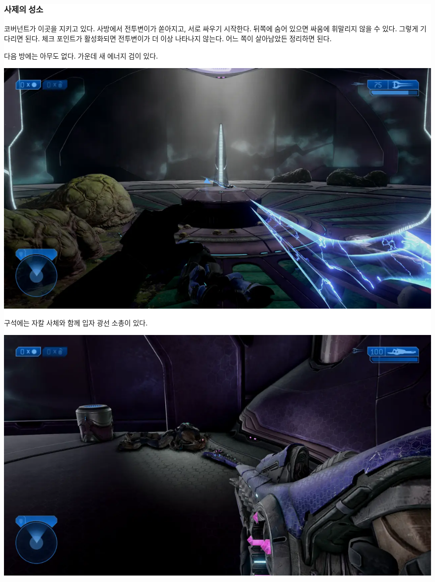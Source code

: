 ### 사제의 성소

코버넌트가 이곳을 지키고 있다. 사방에서 전투변이가 쏟아지고, 서로 싸우기 시작한다. 뒤쪽에 숨어 있으면 싸움에 휘말리지 않을 수 있다. 그렇게
기다리면 된다. 체크 포인트가 활성화되면 전투변이가 더 이상 나타나지 않는다. 어느 쪽이 살아남았든 정리하면 된다.

다음 방에는 아무도 없다. 가운데 새 에너지 검이 있다.

![Energy Sword](/assets/images/halo-2a/lv14/ch03/energysword.webp)

구석에는 자칼 사체와 함께 입자 광선 소총이 있다.

![Particle Beam Rifle](/assets/images/halo-2a/lv14/ch03/beamrifle.webp)
